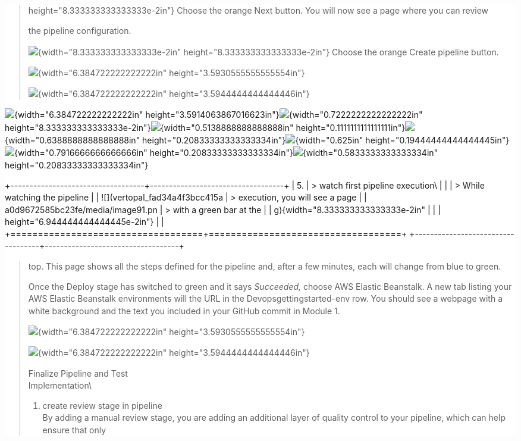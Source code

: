 > height="8.333333333333333e-2in"} Choose the orange Next button. You
> will now see a page where you can review
>
> the pipeline configuration.
>
> ![](vertopal_fad34a4f3bcc415aa0d9672585bc23fe/media/image88.png){width="8.333333333333333e-2in"
> height="8.333333333333333e-2in"} Choose the orange Create pipeline
> button.
>
> ![](vertopal_fad34a4f3bcc415aa0d9672585bc23fe/media/image89.png){width="6.384722222222222in"
> height="3.5930555555555554in"}
>
> ![](vertopal_fad34a4f3bcc415aa0d9672585bc23fe/media/image90.png){width="6.384722222222222in"
> height="3.5944444444444446in"}

![](vertopal_fad34a4f3bcc415aa0d9672585bc23fe/media/image92.png){width="6.384722222222222in"
height="3.5914063867016623in"}![](vertopal_fad34a4f3bcc415aa0d9672585bc23fe/media/image93.png){width="0.7222222222222222in"
height="8.333333333333333e-2in"}![](vertopal_fad34a4f3bcc415aa0d9672585bc23fe/media/image94.png){width="0.5138888888888888in"
height="0.1111111111111111in"}![](vertopal_fad34a4f3bcc415aa0d9672585bc23fe/media/image95.png){width="0.6388888888888888in"
height="0.20833333333333334in"}![](vertopal_fad34a4f3bcc415aa0d9672585bc23fe/media/image96.png){width="0.625in"
height="0.19444444444444445in"}![](vertopal_fad34a4f3bcc415aa0d9672585bc23fe/media/image97.png){width="0.7916666666666666in"
height="0.20833333333333334in"}![](vertopal_fad34a4f3bcc415aa0d9672585bc23fe/media/image98.png){width="0.5833333333333334in"
height="0.20833333333333334in"}

+-----------------------------------+-----------------------------------+
| 5\.                               | > watch first pipeline execution\ |
|                                   | > While watching the pipeline     |
| ![](vertopal_fad34a4f3bcc415a     | > execution, you will see a page  |
| a0d9672585bc23fe/media/image91.pn | > with a green bar at the         |
| g){width="8.333333333333333e-2in" |                                   |
| height="6.944444444444445e-2in"}  |                                   |
+===================================+===================================+
+-----------------------------------+-----------------------------------+

> top. This page shows all the steps defined for the pipeline and, after
> a few minutes, each will change from blue to green.
>
> Once the Deploy stage has switched to green and it says *Succeeded,*
> choose AWS Elastic Beanstalk. A new tab listing your AWS Elastic
> Beanstalk environments will the URL in the Devopsgettingstarted-env
> row. You should see a webpage with a white background and the text you
> included in your GitHub commit in Module 1.
>
> ![](vertopal_fad34a4f3bcc415aa0d9672585bc23fe/media/image99.png){width="6.384722222222222in"
> height="3.5930555555555554in"}
>
> ![](vertopal_fad34a4f3bcc415aa0d9672585bc23fe/media/image100.png){width="6.384722222222222in"
> height="3.5944444444444446in"}
>
> Finalize Pipeline and Test\
> Implementation\
> 1. create review stage in pipeline\
> By adding a manual review stage, you are adding an additional layer of
> quality control to your pipeline, which can help ensure that only